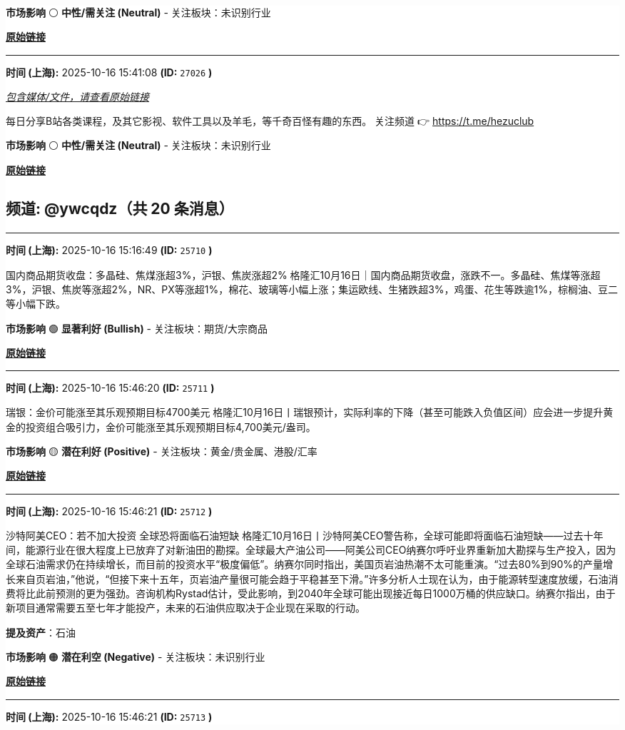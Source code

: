 **市场影响** ⚪ **中性/需关注 (Neutral)** - 关注板块：未识别行业

**[原始链接](https://t.me/clsvip/27025)**

---
**时间 (上海):** 2025-10-16 15:41:08 **(ID:** `27026` **)**

*[包含媒体/文件，请查看原始链接](https://t.me/s/clsvip)*

每日分享B站各类课程，及其它影视、软件工具以及羊毛，等千奇百怪有趣的东西。
关注频道
👉
https://t.me/hezuclub

**市场影响** ⚪ **中性/需关注 (Neutral)** - 关注板块：未识别行业

**[原始链接](https://t.me/clsvip/27026)**
## 频道: @ywcqdz（共 20 条消息）

---
**时间 (上海):** 2025-10-16 15:16:49 **(ID:** `25710` **)**

国内商品期货收盘：多晶硅、焦煤涨超3%，沪银、焦炭涨超2%
格隆汇10月16日｜国内商品期货收盘，涨跌不一。多晶硅、焦煤等涨超3%，沪银、焦炭等涨超2%，NR、PX等涨超1%，棉花、玻璃等小幅上涨；集运欧线、生猪跌超3%，鸡蛋、花生等跌逾1%，棕榈油、豆二等小幅下跌。

**市场影响** 🟢 **显著利好 (Bullish)** - 关注板块：期货/大宗商品

**[原始链接](https://t.me/ywcqdz/25710)**

---
**时间 (上海):** 2025-10-16 15:46:20 **(ID:** `25711` **)**

瑞银：金价可能涨至其乐观预期目标4700美元
格隆汇10月16日丨瑞银预计，实际利率的下降（甚至可能跌入负值区间）应会进一步提升黄金的投资组合吸引力，金价可能涨至其乐观预期目标4,700美元/盎司。

**市场影响** 🟡 **潜在利好 (Positive)** - 关注板块：黄金/贵金属、港股/汇率

**[原始链接](https://t.me/ywcqdz/25711)**

---
**时间 (上海):** 2025-10-16 15:46:21 **(ID:** `25712` **)**

沙特阿美CEO：若不加大投资 全球恐将面临石油短缺
格隆汇10月16日丨沙特阿美CEO警告称，全球可能即将面临石油短缺——过去十年间，能源行业在很大程度上已放弃了对新油田的勘探。全球最大产油公司——阿美公司CEO纳赛尔呼吁业界重新加大勘探与生产投入，因为全球石油需求仍在持续增长，而目前的投资水平“极度偏低”。纳赛尔同时指出，美国页岩油热潮不太可能重演。“过去80%到90%的产量增长来自页岩油，”他说，“但接下来十五年，页岩油产量很可能会趋于平稳甚至下滑。”许多分析人士现在认为，由于能源转型速度放缓，石油消费将比此前预测的更为强劲。咨询机构Rystad估计，受此影响，到2040年全球可能出现接近每日1000万桶的供应缺口。纳赛尔指出，由于新项目通常需要五至七年才能投产，未来的石油供应取决于企业现在采取的行动。

**提及资产**：石油

**市场影响** 🟠 **潜在利空 (Negative)** - 关注板块：未识别行业

**[原始链接](https://t.me/ywcqdz/25712)**

---
**时间 (上海):** 2025-10-16 15:46:21 **(ID:** `25713` **)**
